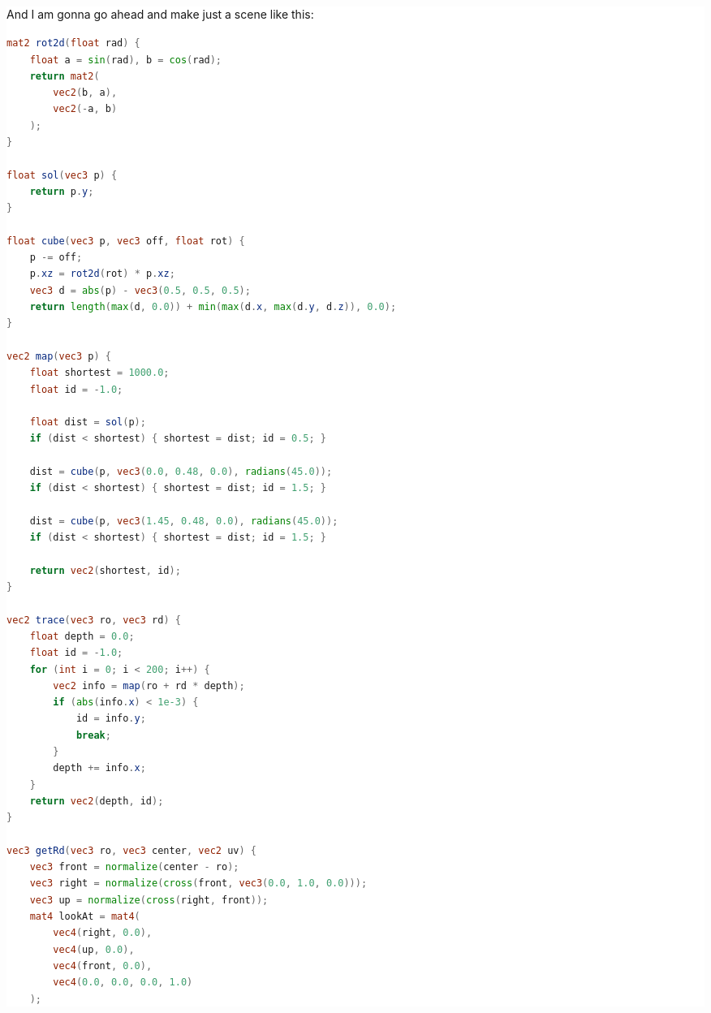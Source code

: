 And I am gonna go ahead and make just a scene like this:

```glsl
```

```glsl
mat2 rot2d(float rad) {
    float a = sin(rad), b = cos(rad);
    return mat2(
        vec2(b, a),
        vec2(-a, b)
    );
}

float sol(vec3 p) {
    return p.y;
}

float cube(vec3 p, vec3 off, float rot) {
    p -= off;
    p.xz = rot2d(rot) * p.xz;
    vec3 d = abs(p) - vec3(0.5, 0.5, 0.5);
    return length(max(d, 0.0)) + min(max(d.x, max(d.y, d.z)), 0.0);
}

vec2 map(vec3 p) {
    float shortest = 1000.0;
    float id = -1.0;
    
    float dist = sol(p);
    if (dist < shortest) { shortest = dist; id = 0.5; }
    
    dist = cube(p, vec3(0.0, 0.48, 0.0), radians(45.0));
    if (dist < shortest) { shortest = dist; id = 1.5; }
    
    dist = cube(p, vec3(1.45, 0.48, 0.0), radians(45.0));
    if (dist < shortest) { shortest = dist; id = 1.5; }
    
    return vec2(shortest, id);
}

vec2 trace(vec3 ro, vec3 rd) {
    float depth = 0.0;
    float id = -1.0;
    for (int i = 0; i < 200; i++) {
        vec2 info = map(ro + rd * depth);
        if (abs(info.x) < 1e-3) {
            id = info.y;
            break;
        }
        depth += info.x;
    }
    return vec2(depth, id);
}

vec3 getRd(vec3 ro, vec3 center, vec2 uv) {
    vec3 front = normalize(center - ro);
    vec3 right = normalize(cross(front, vec3(0.0, 1.0, 0.0)));
    vec3 up = normalize(cross(right, front));
    mat4 lookAt = mat4(
        vec4(right, 0.0),
        vec4(up, 0.0),
        vec4(front, 0.0),
        vec4(0.0, 0.0, 0.0, 1.0)
    );
```